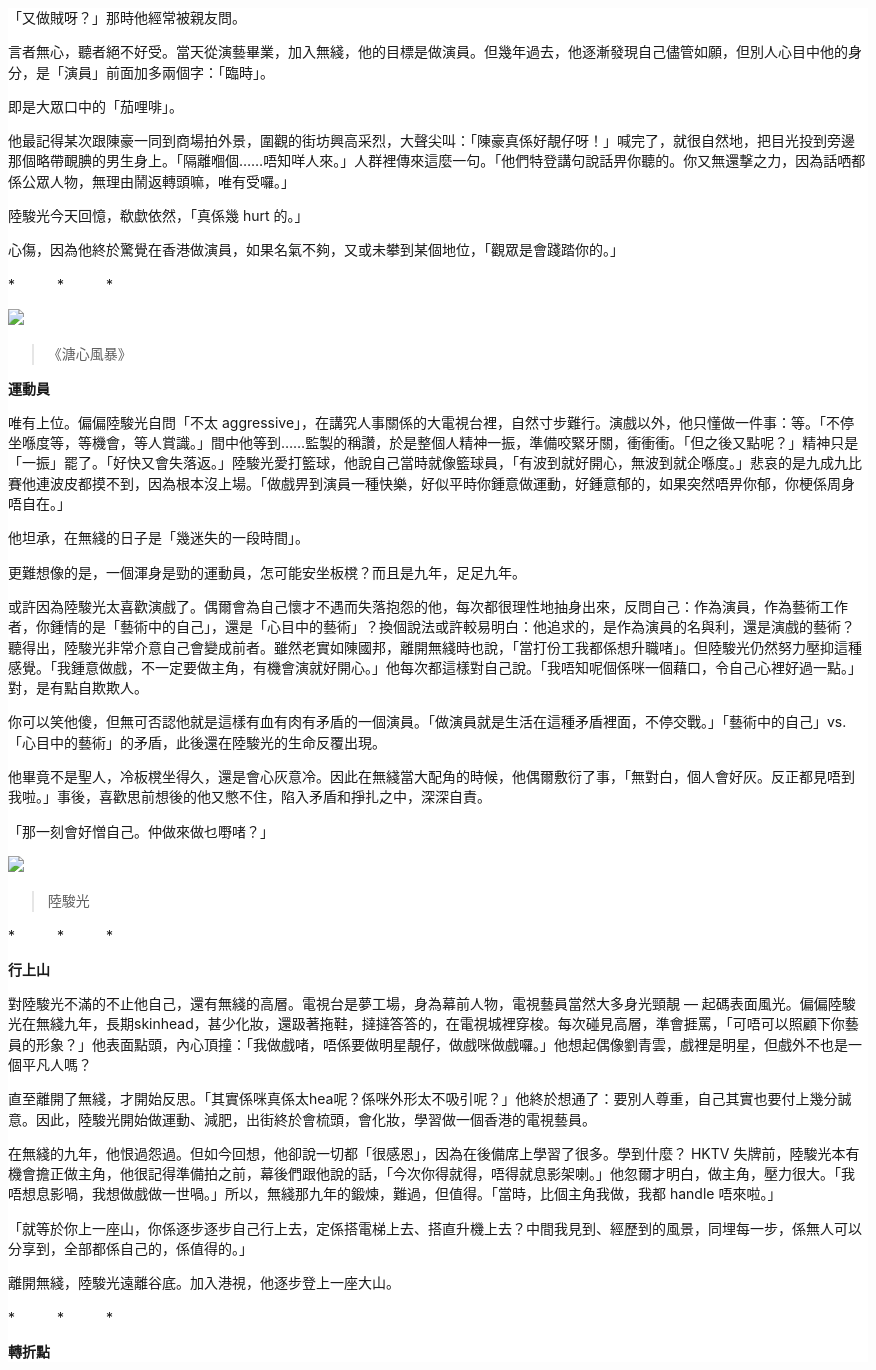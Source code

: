 「又做賊呀？」那時他經常被親友問。

言者無心，聽者絕不好受。當天從演藝畢業，加入無綫，他的目標是做演員。但幾年過去，他逐漸發現自己儘管如願，但別人心目中他的身分，是「演員」前面加多兩個字：「臨時」。

即是大眾口中的「茄哩啡」。

他最記得某次跟陳豪一同到商場拍外景，圍觀的街坊興高采烈，大聲尖叫：「陳豪真係好靚仔呀！」喊完了，就很自然地，把目光投到旁邊那個略帶靦腆的男生身上。「隔離嗰個……唔知咩人來。」人群裡傳來這麼一句。「他們特登講句說話畀你聽的。你又無還撃之力，因為話哂都係公眾人物，無理由鬧返轉頭嘛，唯有受囉。」

陸駿光今天回憶，欷歔依然，「真係幾 hurt 的。」

心傷，因為他終於驚覺在香港做演員，如果名氣不夠，又或未攀到某個地位，「觀眾是會踐踏你的。」

\*　　　\*　　　\*

![](http://web.archive.org/web/2021im_/https://assets.thestandnews.com/media/photos/112308515707804087_vkpTL.jpg)
> 《溏心風暴》

**運動員**

唯有上位。偏偏陸駿光自問「不太 aggressive」，在講究人事關係的大電視台裡，自然寸步難行。演戲以外，他只懂做一件事：等。「不停坐喺度等，等機會，等人賞識。」間中他等到……監製的稱讚，於是整個人精神一振，準備咬緊牙關，衝衝衝。「但之後又點呢？」精神只是「一振」罷了。「好快又會失落返。」陸駿光愛打籃球，他說自己當時就像籃球員，「有波到就好開心，無波到就企喺度。」悲哀的是九成九比賽他連波皮都摸不到，因為根本沒上場。「做戲畀到演員一種快樂，好似平時你鍾意做運動，好鍾意郁的，如果突然唔畀你郁，你梗係周身唔自在。」

他坦承，在無綫的日子是「幾迷失的一段時間」。

更難想像的是，一個渾身是勁的運動員，怎可能安坐板櫈？而且是九年，足足九年。

或許因為陸駿光太喜歡演戲了。偶爾會為自己懷才不遇而失落抱怨的他，每次都很理性地抽身出來，反問自己：作為演員，作為藝術工作者，你鍾情的是「藝術中的自己」，還是「心目中的藝術」？換個說法或許較易明白：他追求的，是作為演員的名與利，還是演戲的藝術？聽得出，陸駿光非常介意自己會變成前者。雖然老實如陳國邦，離開無綫時也說，「當打份工我都係想升職啫」。但陸駿光仍然努力壓抑這種感覺。「我鍾意做戲，不一定要做主角，有機會演就好開心。」他每次都這樣對自己說。「我唔知呢個係咪一個藉口，令自己心裡好過一點。」對，是有點自欺欺人。

你可以笑他傻，但無可否認他就是這樣有血有肉有矛盾的一個演員。「做演員就是生活在這種矛盾裡面，不停交戰。」「藝術中的自己」vs.「心目中的藝術」的矛盾，此後還在陸駿光的生命反覆出現。

他畢竟不是聖人，冷板櫈坐得久，還是會心灰意冷。因此在無綫當大配角的時候，他偶爾敷衍了事，「無對白，個人會好灰。反正都見唔到我啦。」事後，喜歡思前想後的他又憋不住，陷入矛盾和掙扎之中，深深自責。

「那一刻會好憎自己。仲做來做乜嘢啫？」

![](http://web.archive.org/web/2021im_/https://assets.thestandnews.com/media/photos/9H3A3523_edited_waECf.jpg)
> 陸駿光

\*　　　\*　　　\*

**行上山**

對陸駿光不滿的不止他自己，還有無綫的高層。電視台是夢工場，身為幕前人物，電視藝員當然大多身光頸靚 — 起碼表面風光。偏偏陸駿光在無綫九年，長期skinhead，甚少化妝，還趿著拖鞋，撻撻答答的，在電視城裡穿梭。每次碰見高層，準會捱罵，「可唔可以照顧下你藝員的形象？」他表面點頭，內心頂撞：「我做戲啫，唔係要做明星靚仔，做戲咪做戲囉。」他想起偶像劉青雲，戲裡是明星，但戲外不也是一個平凡人嗎？

直至離開了無綫，才開始反思。「其實係咪真係太hea呢？係咪外形太不吸引呢？」他終於想通了：要別人尊重，自己其實也要付上幾分誠意。因此，陸駿光開始做運動、減肥，出街終於會梳頭，會化妝，學習做一個香港的電視藝員。

在無綫的九年，他恨過怨過。但如今回想，他卻說一切都「很感恩」，因為在後備席上學習了很多。學到什麼？ HKTV 失牌前，陸駿光本有機會擔正做主角，他很記得準備拍之前，幕後們跟他說的話，「今次你得就得，唔得就息影架喇。」他忽爾才明白，做主角，壓力很大。「我唔想息影喎，我想做戲做一世喎。」所以，無綫那九年的鍛煉，難過，但值得。「當時，比個主角我做，我都 handle 唔來啦。」

「就等於你上一座山，你係逐步逐步自己行上去，定係搭電梯上去、搭直升機上去？中間我見到、經歷到的風景，同埋每一步，係無人可以分享到，全部都係自己的，係值得的。」

離開無綫，陸駿光遠離谷底。加入港視，他逐步登上一座大山。

\*　　　\*　　　\*

**轉折點**
